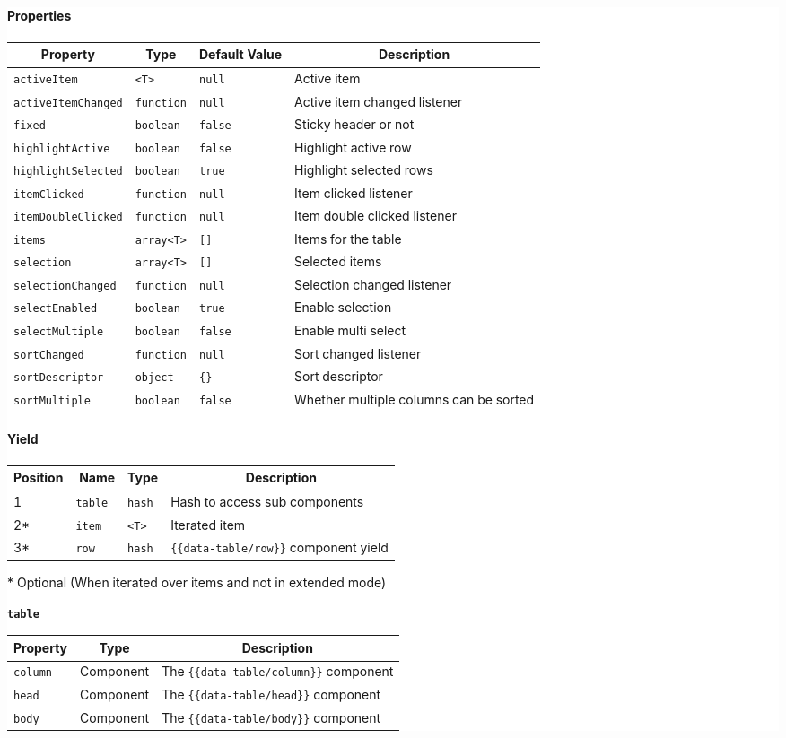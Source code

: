 #### Properties

| Property | Type | Default Value | Description |
|----------|------|---------------|-------------|
| `activeItem` | `<T>` | `null` | Active item |
| `activeItemChanged` | `function` | `null` | Active item changed listener |
| `fixed` | `boolean` | `false` | Sticky header or not |
| `highlightActive` | `boolean` | `false` | Highlight active row |
| `highlightSelected` | `boolean` | `true` | Highlight selected rows |
| `itemClicked` | `function` | `null` | Item clicked listener |
| `itemDoubleClicked` | `function` | `null` | Item double clicked listener |
| `items` | `array<T>` | `[]` | Items for the table |
| `selection` | `array<T>` | `[]` | Selected items |
| `selectionChanged` | `function` | `null` | Selection changed listener |
| `selectEnabled` | `boolean` | `true` | Enable selection |
| `selectMultiple` | `boolean` | `false` | Enable multi select |
| `sortChanged` | `function` | `null` | Sort changed listener |
| `sortDescriptor` | `object` | `{}` | Sort descriptor |
| `sortMultiple` | `boolean` | `false` | Whether multiple columns can be sorted |

#### Yield

| Position | Name | Type | Description |
|----------|------|------|-------------|
| 1 | `table` | `hash` | Hash to access sub components |
| 2* | `item` | `<T>` | Iterated item |
| 3* | `row` | `hash` | `{{data-table/row}}` component yield |

\* Optional (When iterated over items and not in extended mode)

**`table`**

| Property | Type | Description |
|----------|------|-------------|
| `column` | Component | The `{{data-table/column}}` component |
| `head` | Component | The `{{data-table/head}}` component |
| `body` | Component | The `{{data-table/body}}` component |

